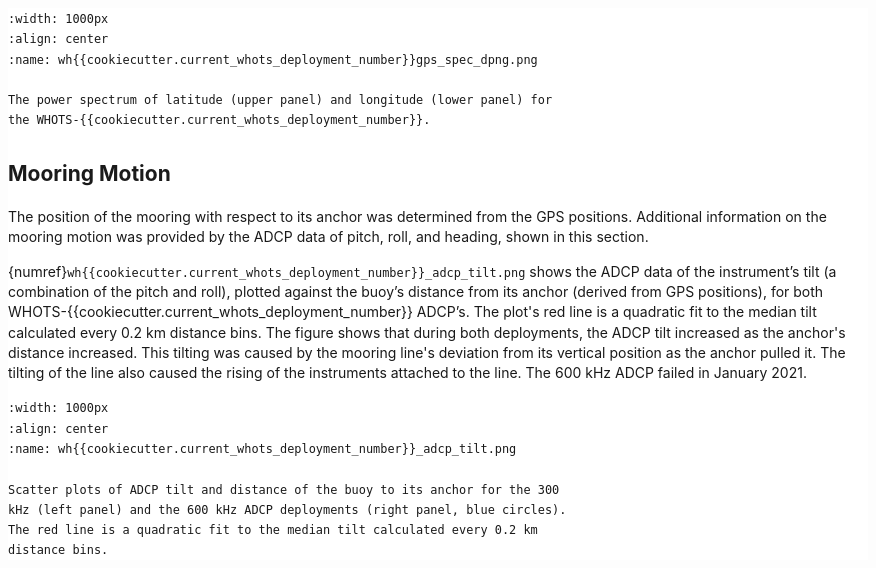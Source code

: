 ```{figure} figures/adcp_moored/wh{{cookiecutter.current_whots_deployment_number}}gps_spec_dpng.png
:width: 1000px
:align: center
:name: wh{{cookiecutter.current_whots_deployment_number}}gps_spec_dpng.png

The power spectrum of latitude (upper panel) and longitude (lower panel) for
the WHOTS-{{cookiecutter.current_whots_deployment_number}}.
```

## Mooring Motion

The position of the mooring with respect to its anchor was determined from the
GPS positions. Additional information on the mooring motion was provided by the
ADCP data of pitch, roll, and heading, shown in this section.

{numref}`wh{{cookiecutter.current_whots_deployment_number}}_adcp_tilt.png` shows the ADCP data of the instrument’s tilt (a
combination of the pitch and roll), plotted against the buoy’s distance from
its anchor (derived from GPS positions), for both WHOTS-{{cookiecutter.current_whots_deployment_number}} ADCP’s. The plot's
red line is a quadratic fit to the median tilt calculated every 0.2 km distance
bins. The figure shows that during both deployments, the ADCP tilt increased as
the anchor's distance increased. This tilting was caused by the mooring line's
deviation from its vertical position as the anchor pulled it. The tilting of
the line also caused the rising of the instruments attached to the line. The
600 kHz ADCP failed in January 2021.

```{figure} figures/adcp_moored/wh{{cookiecutter.current_whots_deployment_number}}_adcp_tilt.png
:width: 1000px
:align: center
:name: wh{{cookiecutter.current_whots_deployment_number}}_adcp_tilt.png

Scatter plots of ADCP tilt and distance of the buoy to its anchor for the 300
kHz (left panel) and the 600 kHz ADCP deployments (right panel, blue circles).
The red line is a quadratic fit to the median tilt calculated every 0.2 km
distance bins.
```
